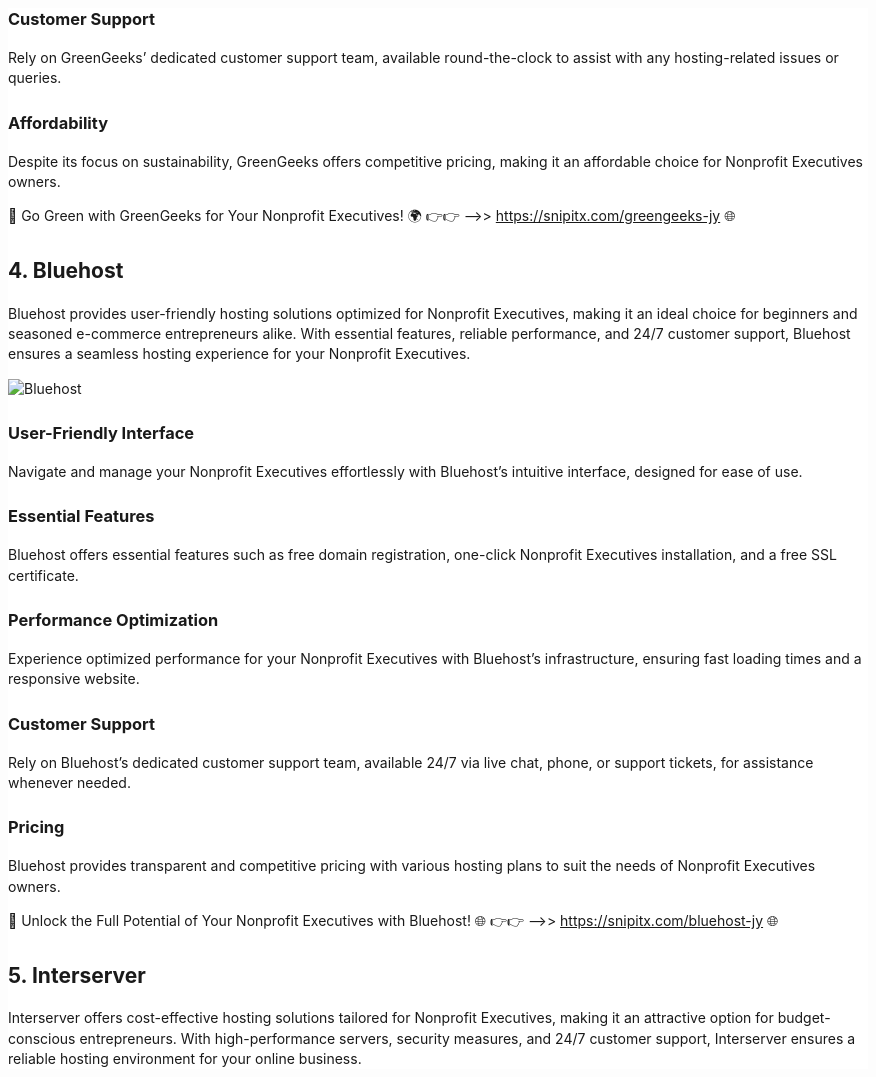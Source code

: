 ### Customer Support
Rely on GreenGeeks’ dedicated customer support team, available round-the-clock to assist with any hosting-related issues or queries.

### Affordability
Despite its focus on sustainability, GreenGeeks offers competitive pricing, making it an affordable choice for Nonprofit Executives owners.

🌿 Go Green with GreenGeeks for Your Nonprofit Executives! 🌍
👉👉 -->> https://snipitx.com/greengeeks-jy 🌐

## 4. Bluehost

Bluehost provides user-friendly hosting solutions optimized for Nonprofit Executives, making it an ideal choice for beginners and seasoned e-commerce entrepreneurs alike. With essential features, reliable performance, and 24/7 customer support, Bluehost ensures a seamless hosting experience for your Nonprofit Executives.

![Bluehost](https://i.imgur.com/PasFF9E.jpeg "Bluehost Hosting")

### User-Friendly Interface
Navigate and manage your Nonprofit Executives effortlessly with Bluehost’s intuitive interface, designed for ease of use.

### Essential Features
Bluehost offers essential features such as free domain registration, one-click Nonprofit Executives installation, and a free SSL certificate.

### Performance Optimization
Experience optimized performance for your Nonprofit Executives with Bluehost’s infrastructure, ensuring fast loading times and a responsive website.

### Customer Support
Rely on Bluehost’s dedicated customer support team, available 24/7 via live chat, phone, or support tickets, for assistance whenever needed.

### Pricing
Bluehost provides transparent and competitive pricing with various hosting plans to suit the needs of Nonprofit Executives owners.

🚀 Unlock the Full Potential of Your Nonprofit Executives with Bluehost! 🌐
👉👉 -->> https://snipitx.com/bluehost-jy 🌐

## 5. Interserver

Interserver offers cost-effective hosting solutions tailored for Nonprofit Executives, making it an attractive option for budget-conscious entrepreneurs. With high-performance servers, security measures, and 24/7 customer support, Interserver ensures a reliable hosting environment for your online business.
